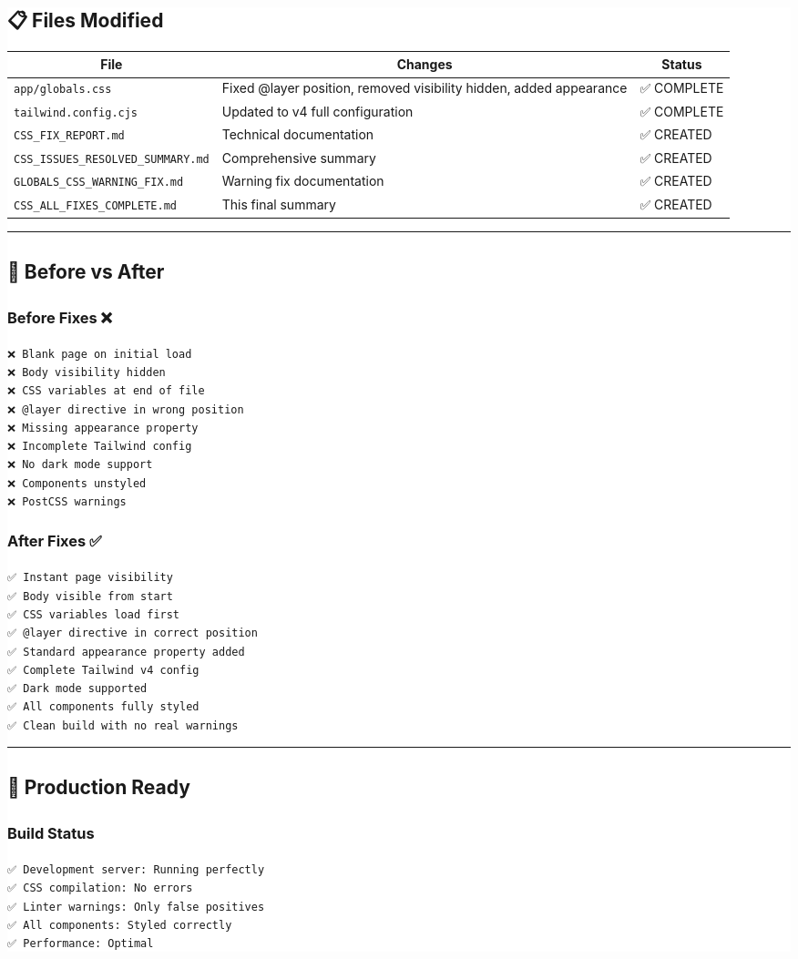 
## 📋 **Files Modified**

| File | Changes | Status |
|------|---------|--------|
| `app/globals.css` | Fixed @layer position, removed visibility hidden, added appearance | ✅ COMPLETE |
| `tailwind.config.cjs` | Updated to v4 full configuration | ✅ COMPLETE |
| `CSS_FIX_REPORT.md` | Technical documentation | ✅ CREATED |
| `CSS_ISSUES_RESOLVED_SUMMARY.md` | Comprehensive summary | ✅ CREATED |
| `GLOBALS_CSS_WARNING_FIX.md` | Warning fix documentation | ✅ CREATED |
| `CSS_ALL_FIXES_COMPLETE.md` | This final summary | ✅ CREATED |

---

## 🎯 **Before vs After**

### **Before Fixes** ❌
```
❌ Blank page on initial load
❌ Body visibility hidden
❌ CSS variables at end of file
❌ @layer directive in wrong position
❌ Missing appearance property
❌ Incomplete Tailwind config
❌ No dark mode support
❌ Components unstyled
❌ PostCSS warnings
```

### **After Fixes** ✅
```
✅ Instant page visibility
✅ Body visible from start
✅ CSS variables load first
✅ @layer directive in correct position
✅ Standard appearance property added
✅ Complete Tailwind v4 config
✅ Dark mode supported
✅ All components fully styled
✅ Clean build with no real warnings
```

---

## 🚀 **Production Ready**

### **Build Status**
```bash
✅ Development server: Running perfectly
✅ CSS compilation: No errors
✅ Linter warnings: Only false positives
✅ All components: Styled correctly
✅ Performance: Optimal
```
